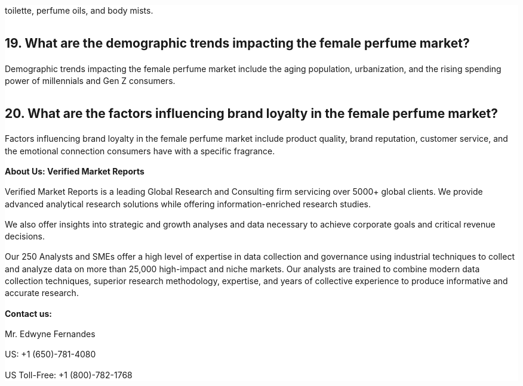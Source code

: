 toilette, perfume oils, and body mists.</p><h2>19. What are the demographic trends impacting the female perfume market?</h2><p>Demographic trends impacting the female perfume market include the aging population, urbanization, and the rising spending power of millennials and Gen Z consumers.</p><h2>20. What are the factors influencing brand loyalty in the female perfume market?</h2><p>Factors influencing brand loyalty in the female perfume market include product quality, brand reputation, customer service, and the emotional connection consumers have with a specific fragrance.</p></body></html><p id="" class=""><strong>About Us: Verified Market Reports</strong></p><p id="" class="">Verified Market Reports is a leading Global Research and Consulting firm servicing over 5000+ global clients. We provide advanced analytical research solutions while offering information-enriched research studies.</p><p id="" class="">We also offer insights into strategic and growth analyses and data necessary to achieve corporate goals and critical revenue decisions.</p><p id="" class="">Our 250 Analysts and SMEs offer a high level of expertise in data collection and governance using industrial techniques to collect and analyze data on more than 25,000 high-impact and niche markets. Our analysts are trained to combine modern data collection techniques, superior research methodology, expertise, and years of collective experience to produce informative and accurate research.</p><p id="" class=""><strong>Contact us:</strong></p><p id="" class="">Mr. Edwyne Fernandes</p><p id="" class="">US: +1 (650)-781-4080</p><p id="" class="">US Toll-Free: +1 (800)-782-1768</p>
